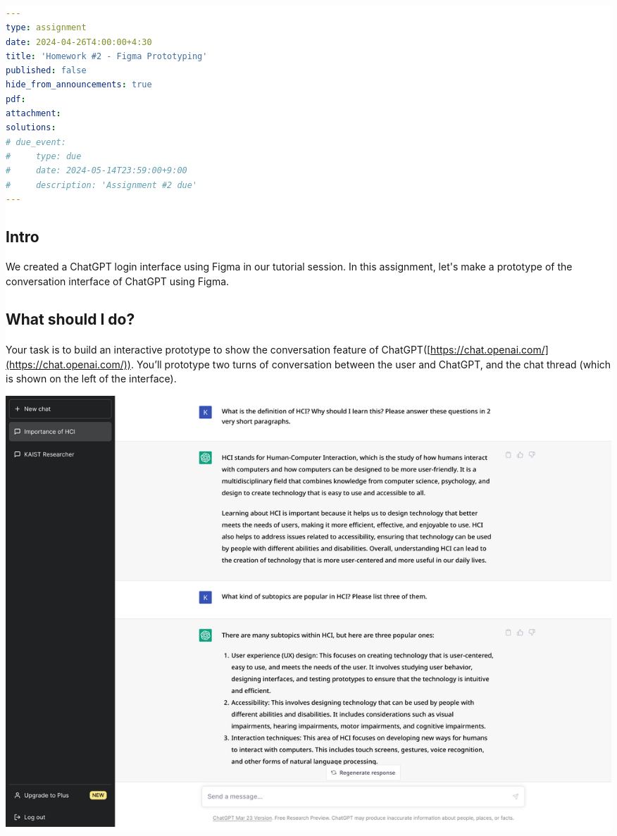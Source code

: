 ```yaml
---
type: assignment
date: 2024-04-26T4:00:00+4:30
title: 'Homework #2 - Figma Prototyping'
published: false
hide_from_announcements: true
pdf:
attachment:
solutions:
# due_event: 
#     type: due
#     date: 2024-05-14T23:59:00+9:00
#     description: 'Assignment #2 due'
---
```


## Intro
We created a ChatGPT login interface using Figma in our tutorial session. In this assignment, let's make a prototype of the conversation interface of ChatGPT using Figma.

## What should I do?
Your task is to build an interactive prototype to show the conversation feature of ChatGPT([https://chat.openai.com/](https://chat.openai.com/)). You’ll prototype two turns of conversation between the user and ChatGPT, and the chat thread (which is shown on the left of the interface).

![main](/_images/hw2_imgs/main.png)
